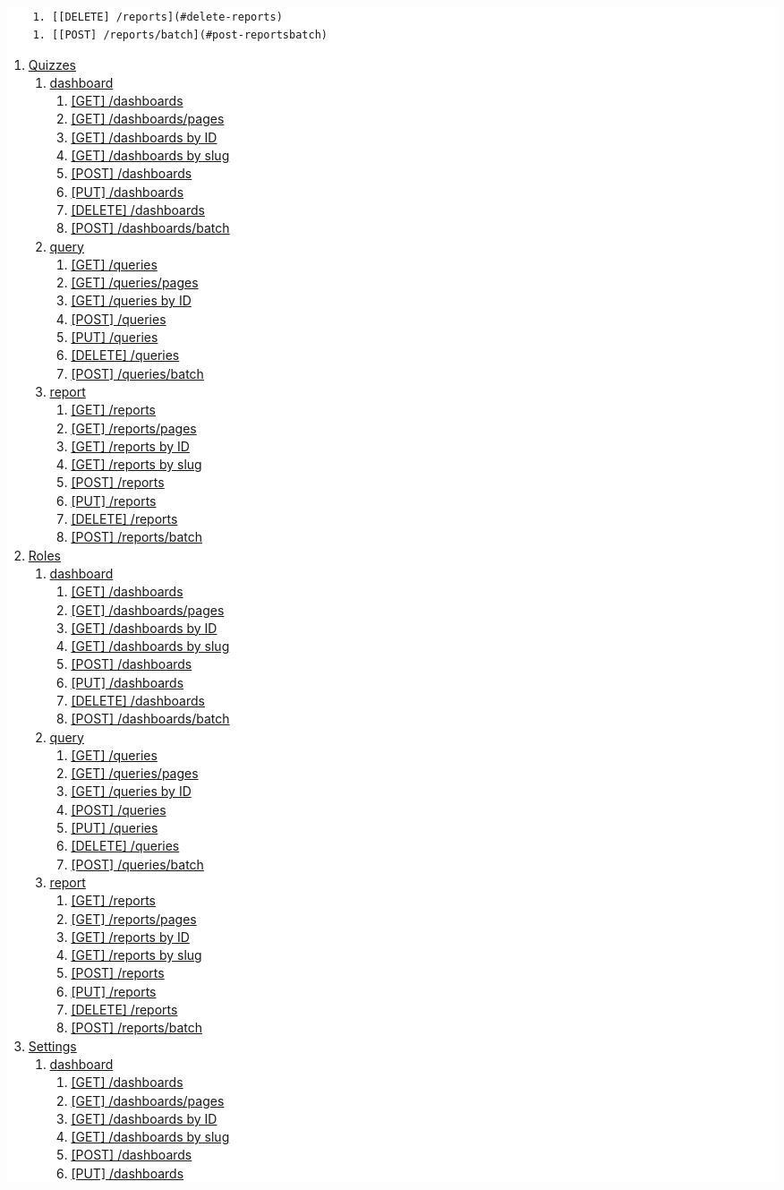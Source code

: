 		1. [[DELETE] /reports](#delete-reports)
		1. [[POST] /reports/batch](#post-reportsbatch)
1. [Quizzes](#quizzes)
	1. [dashboard](#dashboard)
		1. [[GET] /dashboards](#get-dashboards)
		1. [[GET] /dashboards/pages](#get-dashboardspages)
		1. [[GET] /dashboards by ID](#get-dashboards-by-id)
		1. [[GET] /dashboards by slug](#get-dashboards-by-slug)
		1. [[POST] /dashboards](#post-dashboards)
		1. [[PUT] /dashboards](#put-dashboards)
		1. [[DELETE] /dashboards](#delete-dashboards)
		1. [[POST] /dashboards/batch](#post-dashboardsbatch)
	1. [query](#query)
		1. [[GET] /queries](#get-queries)
		1. [[GET] /queries/pages](#get-queriespages)
		1. [[GET] /queries by ID](#get-queries-by-id)
		1. [[POST] /queries](#post-queries)
		1. [[PUT] /queries](#put-queries)
		1. [[DELETE] /queries](#delete-queries)
		1. [[POST] /queries/batch](#post-queriesbatch)
	1. [report](#report)
		1. [[GET] /reports](#get-reports)
		1. [[GET] /reports/pages](#get-reportspages)
		1. [[GET] /reports by ID](#get-reports-by-id)
		1. [[GET] /reports by slug](#get-reports-by-slug)
		1. [[POST] /reports](#post-reports)
		1. [[PUT] /reports](#put-reports)
		1. [[DELETE] /reports](#delete-reports)
		1. [[POST] /reports/batch](#post-reportsbatch)
1. [Roles](#roles)
	1. [dashboard](#dashboard)
		1. [[GET] /dashboards](#get-dashboards)
		1. [[GET] /dashboards/pages](#get-dashboardspages)
		1. [[GET] /dashboards by ID](#get-dashboards-by-id)
		1. [[GET] /dashboards by slug](#get-dashboards-by-slug)
		1. [[POST] /dashboards](#post-dashboards)
		1. [[PUT] /dashboards](#put-dashboards)
		1. [[DELETE] /dashboards](#delete-dashboards)
		1. [[POST] /dashboards/batch](#post-dashboardsbatch)
	1. [query](#query)
		1. [[GET] /queries](#get-queries)
		1. [[GET] /queries/pages](#get-queriespages)
		1. [[GET] /queries by ID](#get-queries-by-id)
		1. [[POST] /queries](#post-queries)
		1. [[PUT] /queries](#put-queries)
		1. [[DELETE] /queries](#delete-queries)
		1. [[POST] /queries/batch](#post-queriesbatch)
	1. [report](#report)
		1. [[GET] /reports](#get-reports)
		1. [[GET] /reports/pages](#get-reportspages)
		1. [[GET] /reports by ID](#get-reports-by-id)
		1. [[GET] /reports by slug](#get-reports-by-slug)
		1. [[POST] /reports](#post-reports)
		1. [[PUT] /reports](#put-reports)
		1. [[DELETE] /reports](#delete-reports)
		1. [[POST] /reports/batch](#post-reportsbatch)
1. [Settings](#settings)
	1. [dashboard](#dashboard)
		1. [[GET] /dashboards](#get-dashboards)
		1. [[GET] /dashboards/pages](#get-dashboardspages)
		1. [[GET] /dashboards by ID](#get-dashboards-by-id)
		1. [[GET] /dashboards by slug](#get-dashboards-by-slug)
		1. [[POST] /dashboards](#post-dashboards)
		1. [[PUT] /dashboards](#put-dashboards)